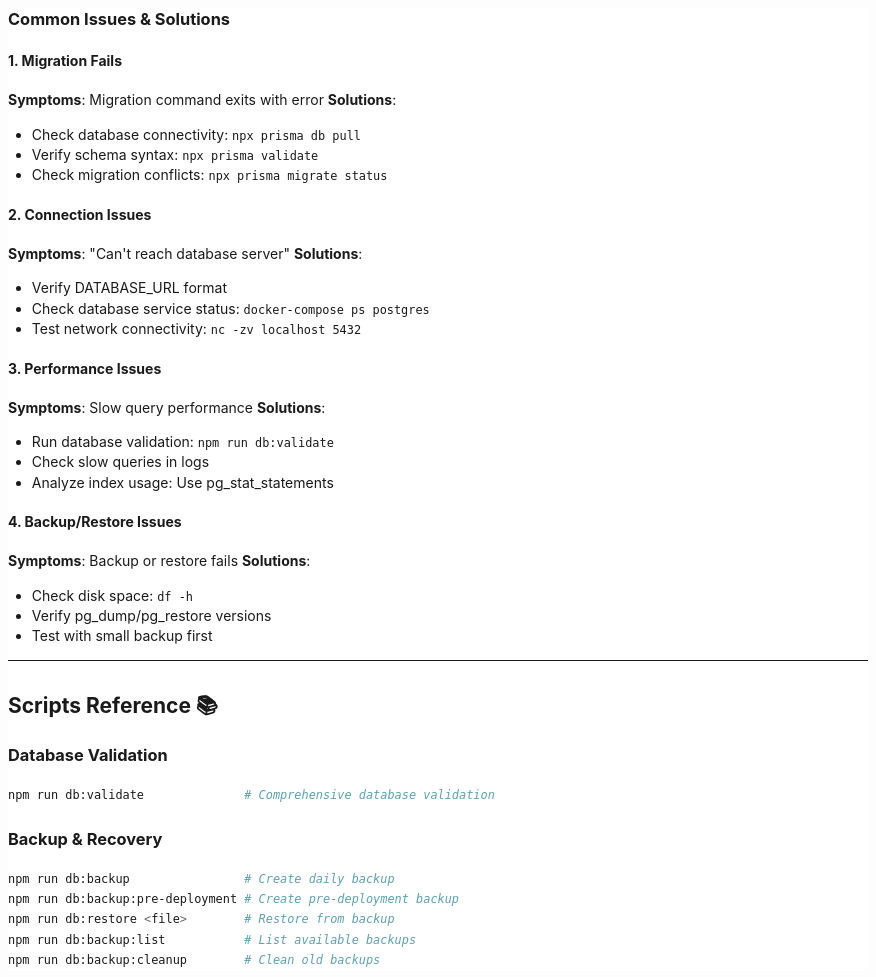 ### Common Issues & Solutions

#### 1. Migration Fails

**Symptoms**: Migration command exits with error
**Solutions**:

- Check database connectivity: `npx prisma db pull`
- Verify schema syntax: `npx prisma validate`
- Check migration conflicts: `npx prisma migrate status`

#### 2. Connection Issues

**Symptoms**: "Can't reach database server"
**Solutions**:

- Verify DATABASE_URL format
- Check database service status: `docker-compose ps postgres`
- Test network connectivity: `nc -zv localhost 5432`

#### 3. Performance Issues

**Symptoms**: Slow query performance
**Solutions**:

- Run database validation: `npm run db:validate`
- Check slow queries in logs
- Analyze index usage: Use pg_stat_statements

#### 4. Backup/Restore Issues

**Symptoms**: Backup or restore fails
**Solutions**:

- Check disk space: `df -h`
- Verify pg_dump/pg_restore versions
- Test with small backup first

---

## Scripts Reference 📚

### Database Validation

```bash
npm run db:validate              # Comprehensive database validation
```

### Backup & Recovery

```bash
npm run db:backup                # Create daily backup
npm run db:backup:pre-deployment # Create pre-deployment backup
npm run db:restore <file>        # Restore from backup
npm run db:backup:list           # List available backups
npm run db:backup:cleanup        # Clean old backups
```
